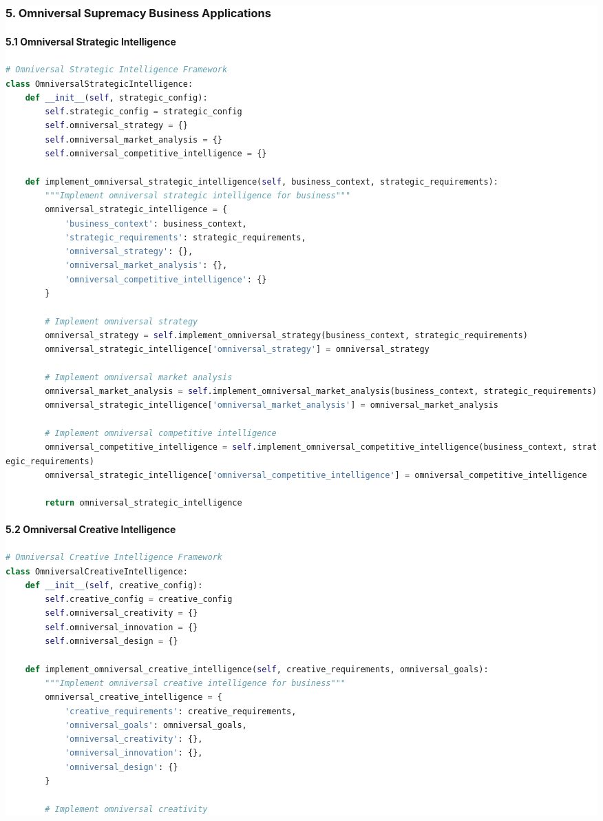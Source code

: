 ### 5. Omniversal Supremacy Business Applications

#### 5.1 Omniversal Strategic Intelligence
```python
# Omniversal Strategic Intelligence Framework
class OmniversalStrategicIntelligence:
    def __init__(self, strategic_config):
        self.strategic_config = strategic_config
        self.omniversal_strategy = {}
        self.omniversal_market_analysis = {}
        self.omniversal_competitive_intelligence = {}
    
    def implement_omniversal_strategic_intelligence(self, business_context, strategic_requirements):
        """Implement omniversal strategic intelligence for business"""
        omniversal_strategic_intelligence = {
            'business_context': business_context,
            'strategic_requirements': strategic_requirements,
            'omniversal_strategy': {},
            'omniversal_market_analysis': {},
            'omniversal_competitive_intelligence': {}
        }
        
        # Implement omniversal strategy
        omniversal_strategy = self.implement_omniversal_strategy(business_context, strategic_requirements)
        omniversal_strategic_intelligence['omniversal_strategy'] = omniversal_strategy
        
        # Implement omniversal market analysis
        omniversal_market_analysis = self.implement_omniversal_market_analysis(business_context, strategic_requirements)
        omniversal_strategic_intelligence['omniversal_market_analysis'] = omniversal_market_analysis
        
        # Implement omniversal competitive intelligence
        omniversal_competitive_intelligence = self.implement_omniversal_competitive_intelligence(business_context, strategic_requirements)
        omniversal_strategic_intelligence['omniversal_competitive_intelligence'] = omniversal_competitive_intelligence
        
        return omniversal_strategic_intelligence
```

#### 5.2 Omniversal Creative Intelligence
```python
# Omniversal Creative Intelligence Framework
class OmniversalCreativeIntelligence:
    def __init__(self, creative_config):
        self.creative_config = creative_config
        self.omniversal_creativity = {}
        self.omniversal_innovation = {}
        self.omniversal_design = {}
    
    def implement_omniversal_creative_intelligence(self, creative_requirements, omniversal_goals):
        """Implement omniversal creative intelligence for business"""
        omniversal_creative_intelligence = {
            'creative_requirements': creative_requirements,
            'omniversal_goals': omniversal_goals,
            'omniversal_creativity': {},
            'omniversal_innovation': {},
            'omniversal_design': {}
        }
        
        # Implement omniversal creativity
```